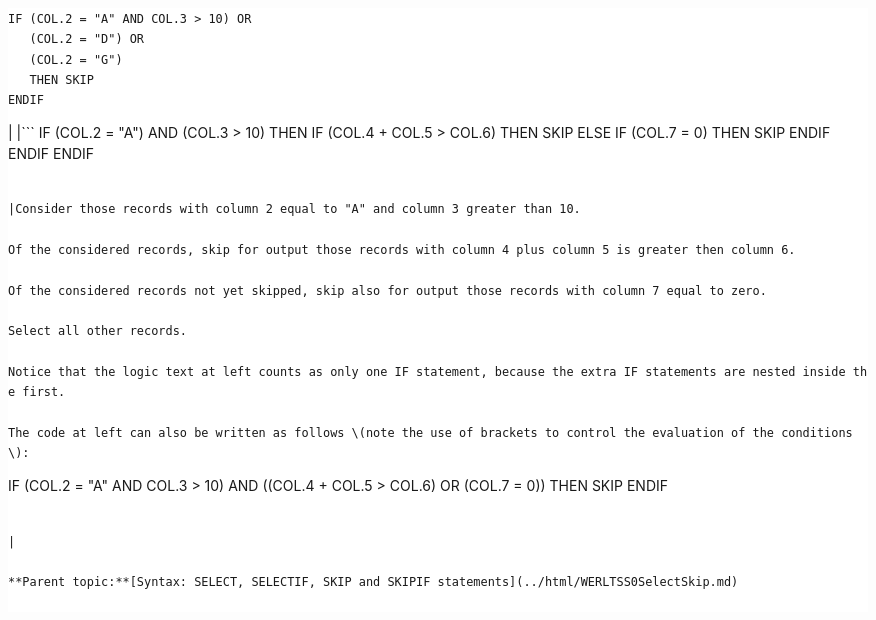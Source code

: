 ```
IF (COL.2 = "A" AND COL.3 > 10) OR
   (COL.2 = "D") OR
   (COL.2 = "G")
   THEN SKIP
ENDIF
```

|
|```
IF (COL.2 = "A") AND
   (COL.3 > 10)
THEN IF (COL.4 + COL.5
         > COL.6)
     THEN SKIP
     ELSE IF (COL.7 = 0)
          THEN SKIP
          ENDIF
     ENDIF
ENDIF
```

|Consider those records with column 2 equal to "A" and column 3 greater than 10.

Of the considered records, skip for output those records with column 4 plus column 5 is greater then column 6.

Of the considered records not yet skipped, skip also for output those records with column 7 equal to zero.

Select all other records.

Notice that the logic text at left counts as only one IF statement, because the extra IF statements are nested inside the first.

The code at left can also be written as follows \(note the use of brackets to control the evaluation of the conditions\):

```
IF (COL.2 = "A" AND COL.3 > 10) AND
   ((COL.4 + COL.5 > COL.6) OR
    (COL.7 = 0))
   THEN SKIP
ENDIF
```

|

**Parent topic:**[Syntax: SELECT, SELECTIF, SKIP and SKIPIF statements](../html/WERLTSS0SelectSkip.md)

